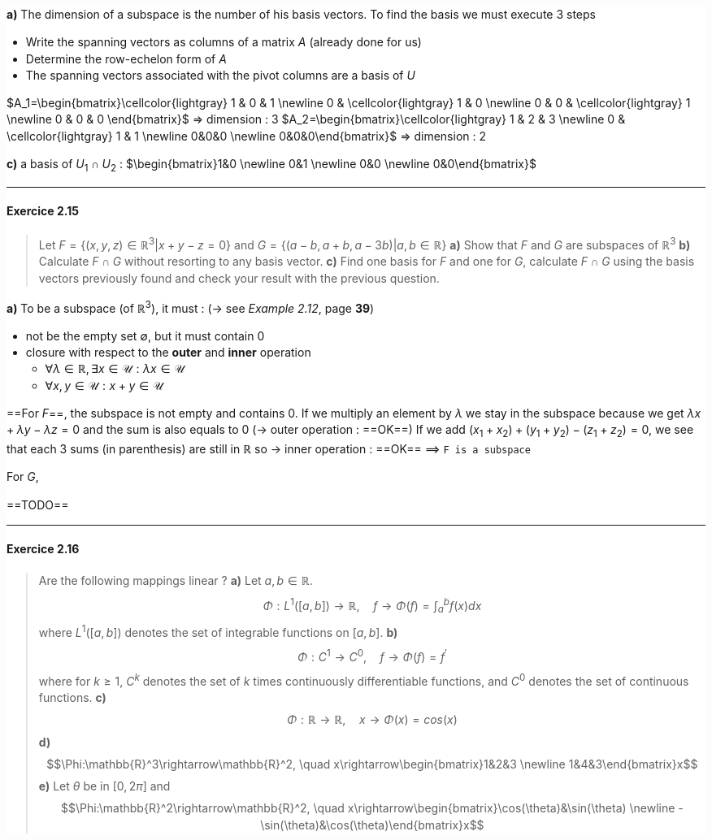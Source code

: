 **a)** The dimension of a subspace is the number of his basis vectors. To find the basis we must execute 3 steps
- Write the spanning vectors as columns of a matrix $A$ (already done for us)
- Determine the row-echelon form of $A$
- The spanning vectors associated with the pivot columns are a basis of $U$

$A_1=\begin{bmatrix}\cellcolor{lightgray} 1 & 0 & 1 \newline 0 & \cellcolor{lightgray} 1 & 0 \newline  0 & 0 & \cellcolor{lightgray} 1 \newline  0 & 0 & 0 \end{bmatrix}$ => dimension : 3
$A_2=\begin{bmatrix}\cellcolor{lightgray} 1 & 2 & 3 \newline 0 & \cellcolor{lightgray} 1 & 1 \newline 0&0&0 \newline 0&0&0\end{bmatrix}$ => dimension : 2

**c)** a basis of $U_1\cap U_2$ : $\begin{bmatrix}1&0 \newline 0&1 \newline 0&0 \newline 0&0\end{bmatrix}$

---
#### Exercice 2.15
> Let $F=\{(x,y,z)\in \mathbb{R}^3|x+y-z=0\}$ and $G=\{(a-b, a+b, a-3b)|a,b\in\mathbb{R}\}$
> **a)** Show that $F$ and $G$ are subspaces of $\mathbb{R}^3$
> **b)** Calculate $F\cap G$ without resorting to any basis vector.
> **c)** Find one basis for $F$ and one for $G$, calculate $F\cap G$ using the basis vectors previously found and check your result with the previous question.

**a)** To be a subspace (of $\mathbb{R}^3$), it must : (-> see *Example 2.12*, page **39**)
- not be the empty set $\emptyset$, but it must contain $0$
- closure with respect to the **outer** and **inner** operation
	- $\forall \lambda \in \mathbb{R}, \exists x \in \mathcal{U} : \lambda x \in \mathcal{U}$
	- $\forall x,y \in \mathcal{U} : x + y \in \mathcal{U}$

==For $F$==, the subspace is not empty and contains $0$.
If we multiply an element by $\lambda$ we stay in the subspace because we get $\lambda x+\lambda y-\lambda z=0$ and the sum is also equals to $0$ (-> outer operation : ==OK==)
If we add $(x_1+x_2)+(y_1+y_2)-(z_1+z_2)=0$, we see that each 3 sums (in parenthesis) are still in $\mathbb{R}$ so -> inner operation : ==OK==
==> `F is a subspace`

For $G$, 

==TODO==

---
#### Exercice 2.16
> Are the following mappings linear ?
> **a)** Let $a,b \in \mathbb{R}$.
> $$\Phi:L^1([a,b])\rightarrow\mathbb{R}, \quad f\rightarrow \Phi(f)=\int_a^bf(x)dx$$
> where $L^1([a,b])$ denotes the set of integrable functions on $[a,b]$.
> **b)**
> $$\Phi:C^1\rightarrow C^0, \quad f \rightarrow \Phi(f)=f^\prime$$
> where for $k\ge 1$, $C^k$ denotes the set of $k$ times continuously differentiable functions, and $C^0$ denotes the set of continuous functions.
> **c)**
> $$\Phi:\mathbb{R}\rightarrow\mathbb{R}, \quad x\rightarrow\Phi(x)=cos(x)$$
> **d)**
> $$\Phi:\mathbb{R}^3\rightarrow\mathbb{R}^2, \quad x\rightarrow\begin{bmatrix}1&2&3 \newline 1&4&3\end{bmatrix}x$$
> **e)** Let $\theta$ be in $[0,2\pi]$ and
> $$\Phi:\mathbb{R}^2\rightarrow\mathbb{R}^2, \quad x\rightarrow\begin{bmatrix}\cos(\theta)&\sin(\theta) \newline -\sin(\theta)&\cos(\theta)\end{bmatrix}x$$

